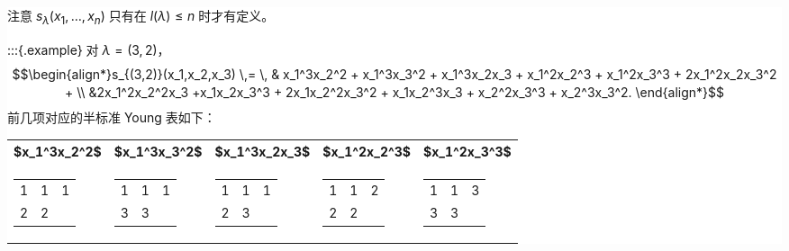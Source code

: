 注意 $s_\lambda(x_1,\ldots,x_n)$ 只有在 $l(\lambda)\leq n$ 时才有定义。

:::{.example}
对 $\lambda=(3,2)$，
$$\begin{align*}s_{(3,2)}(x_1,x_2,x_3) \,= \,
& x_1^3x_2^2  + x_1^3x_3^2 +  x_1^3x_2x_3 + x_1^2x_2^3 + x_1^2x_3^3 + 2x_1^2x_2x_3^2 + \\
&2x_1^2x_2^2x_3 +x_1x_2x_3^3 + 2x_1x_2^2x_3^2 + x_1x_2^3x_3 +  x_2^2x_3^3 + x_2^3x_3^2.
\end{align*}$$
前几项对应的半标准 Young 表如下：

<table>
<tr><th>$x_1^3x_2^2$ </th><th> $x_1^3x_3^2$</th><th> $x_1^3x_2x_3$</th><th> $x_1^2x_2^3$</th>
<th> $x_1^2x_3^3$</th></tr>
<tr><td>

| | | |
|:-:|:-:|:-:|
|1 | 1 | 1
| 2| 2

</td><td>

| | | |
|:-:|:-:|:-:|
|1 | 1 | 1
|3| 3

</td><td>

| | | |
|:-:|:-:|:-:|
|1 | 1 | 1
|2| 3

</td><td>

| | | |
|:-:|:-:|:-:|
|1 | 1 | 2
|2| 2

</td><td>

| | | |
|:-:|:-:|:-:|
|1 | 1 | 3
|3| 3
